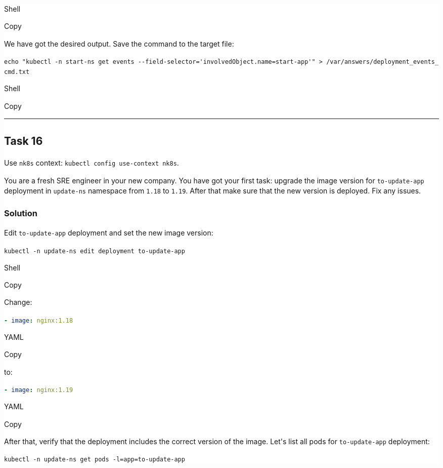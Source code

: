 Shell

Copy

We have got the desired output. Save the command to the target file:

```shell
echo "kubectl -n start-ns get events --field-selector='involvedObject.name=start-app'" > /var/answers/deployment_events_cmd.txt
```

Shell

Copy

------

## Task 16

Use `nk8s` context: `kubectl config use-context nk8s`.

You are a fresh SRE engineer in your new company. You have got your first task: upgrade the image version for `to-update-app` deployment in `update-ns` namespace from `1.18` to `1.19`. After that make sure that the new version is deployed. Fix any issues.

### Solution

Edit `to-update-app` deployment and set the new image version:

```shell
kubectl -n update-ns edit deployment to-update-app
```

Shell

Copy

Change:

```yaml
- image: nginx:1.18
```

YAML

Copy

to:

```yaml
- image: nginx:1.19
```

YAML

Copy

After that, verify that the deployment includes the correct version of the image. Let's list all pods for `to-update-app` deployment:

```shell
kubectl -n update-ns get pods -l=app=to-update-app
```
